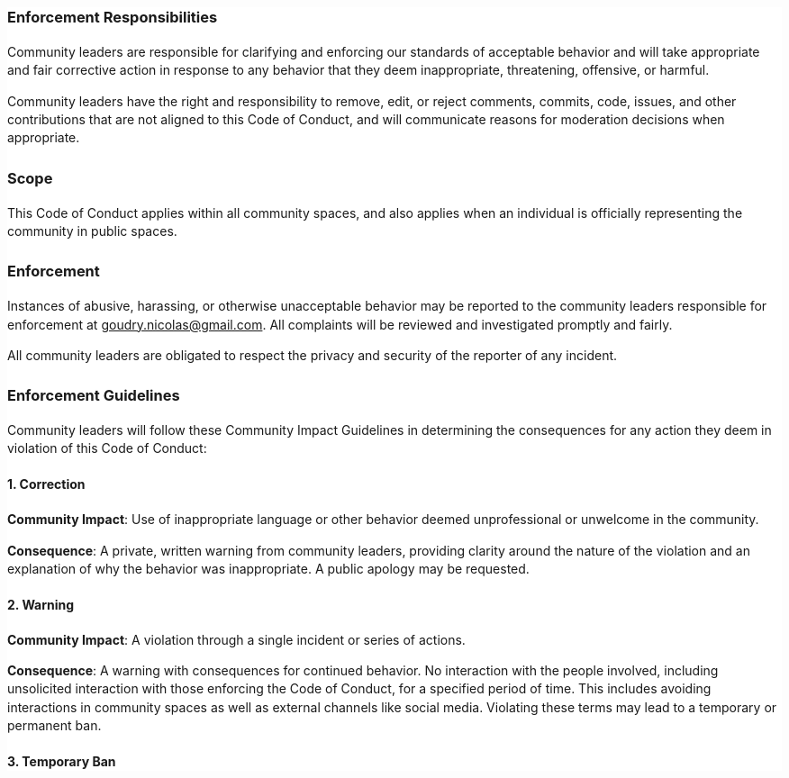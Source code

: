 ### Enforcement Responsibilities

Community leaders are responsible for clarifying and enforcing our standards of
acceptable behavior and will take appropriate and fair corrective action in
response to any behavior that they deem inappropriate, threatening, offensive,
or harmful.

Community leaders have the right and responsibility to remove, edit, or reject
comments, commits, code, issues, and other contributions that are
not aligned to this Code of Conduct, and will communicate reasons for moderation
decisions when appropriate.

### Scope

This Code of Conduct applies within all community spaces, and also applies when
an individual is officially representing the community in public spaces.

### Enforcement

Instances of abusive, harassing, or otherwise unacceptable behavior may be
reported to the community leaders responsible for enforcement at
[goudry.nicolas@gmail.com][contact].
All complaints will be reviewed and investigated promptly and fairly.

All community leaders are obligated to respect the privacy and security of the
reporter of any incident.

### Enforcement Guidelines

Community leaders will follow these Community Impact Guidelines in determining
the consequences for any action they deem in violation of this Code of Conduct:

#### 1. Correction

**Community Impact**: Use of inappropriate language or other behavior deemed
unprofessional or unwelcome in the community.

**Consequence**: A private, written warning from community leaders, providing
clarity around the nature of the violation and an explanation of why the
behavior was inappropriate. A public apology may be requested.

#### 2. Warning

**Community Impact**: A violation through a single incident or series
of actions.

**Consequence**: A warning with consequences for continued behavior. No
interaction with the people involved, including unsolicited interaction with
those enforcing the Code of Conduct, for a specified period of time. This
includes avoiding interactions in community spaces as well as external channels
like social media. Violating these terms may lead to a temporary or
permanent ban.

#### 3. Temporary Ban


[code-of-conduct]: #code-of-conduct
[question]: #i-just-have-a-question
[how-can-i-contribute]: #how-can-i-contribute
[reporting-bugs]: #reporting-bugs
[suggesting-enhancements]: #suggesting-enhancements
[your-first-code-contribution]: #your-first-code-contribution
[pull-requests]: #pull-requests
[styleguides]: #styleguides
[git-commit-message]: #git-commit-message
[js-styleguide]: #javascript-styleguide
[contact]: mailto:goudry.nicolas@gmail.com
[contributor-covenant-homepage]: https://www.contributor-covenant.org
[contributor-covenant-v2.0]: https://www.contributor-covenant.org/version/2/0/code_of_conduct.html
[mozilla-coc]: https://github.com/mozilla/diversity
[contributor-covenant-faq]: https://www.contributor-covenant.org/faq
[newdiscussion]: https://github.com/g-script/better-tail/discussions/new
[readme]: https://github.com/g-script/better-tail/blob/master/README.md
[readme-debug]: https://github.com/g-script/better-tail/blob/master/README.md#beetle-debugging
[readme-tests]: https://github.com/g-script/better-tail/blob/master/README.md#game_die-running-tests
[issues]: https://github.com/g-script/better-tail/issues?q=is%3Aissue+is%3Aopen
[bug-report-template]: https://github.com/g-script/better-tail/blob/master/.github/ISSUE_TEMPLATE/bug_report.md
[feature-request-template]: https://github.com/g-script/better-tail/blob/master/.github/ISSUE_TEMPLATE/feature_request.md
[beginner]: https://github.com/g-script/better-tail/issues?q=is%3Aopen+is%3Aissue+label%3A%22good+first+issue%22+sort%3Acomments-desc
[help-wanted]: https://github.com/g-script/better-tail/issues?q=is%3Aopen+is%3Aissue+label%3A%22help+wanted%22+sort%3Acomments-desc
[status-checks]: https://help.github.com/articles/about-status-checks
[standard]: https://standardjs.com